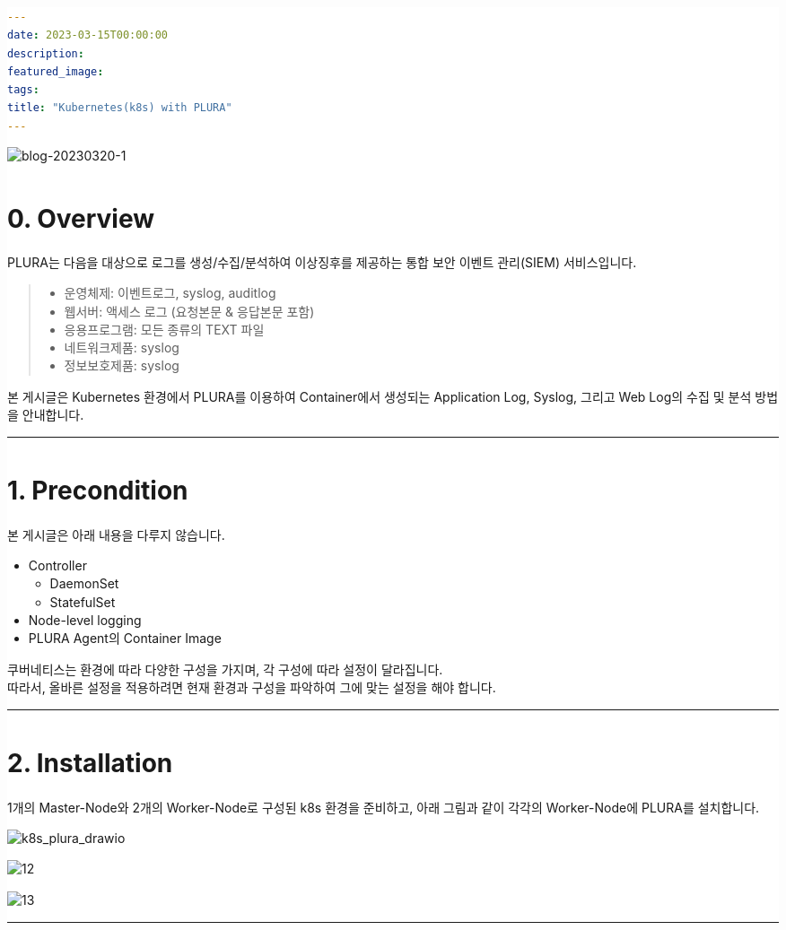 ```yaml
---
date: 2023-03-15T00:00:00
description: 
featured_image: 
tags: 
title: "Kubernetes(k8s) with PLURA"
---
```


![blog-20230320-1](https://github.com/user-attachments/assets/2ea93b57-2e8a-42c2-93ba-cbd06f466a6e)

# 0. Overview

PLURA는 다음을 대상으로 로그를 생성/수집/분석하여 이상징후를 제공하는 통합 보안 이벤트 관리(SIEM) 서비스입니다.

> - 운영체제: 이벤트로그, syslog, auditlog  
> - 웹서버: 액세스 로그 (요청본문 & 응답본문 포함)  
> - 응용프로그램: 모든 종류의 TEXT 파일  
> - 네트워크제품: syslog  
> - 정보보호제품: syslog  

본 게시글은 Kubernetes 환경에서 PLURA를 이용하여 Container에서 생성되는 Application Log, Syslog, 그리고 Web Log의 수집 및 분석 방법을 안내합니다.

---

# 1. Precondition

본 게시글은 아래 내용을 다루지 않습니다.

- Controller
  - DaemonSet
  - StatefulSet
- Node-level logging
- PLURA Agent의 Container Image

쿠버네티스는 환경에 따라 다양한 구성을 가지며, 각 구성에 따라 설정이 달라집니다.  
따라서, 올바른 설정을 적용하려면 현재 환경과 구성을 파악하여 그에 맞는 설정을 해야 합니다.

---

# 2. Installation

1개의 Master-Node와 2개의 Worker-Node로 구성된 k8s 환경을 준비하고, 아래 그림과 같이 각각의 Worker-Node에 PLURA를 설치합니다.

![k8s_plura_drawio](https://github.com/user-attachments/assets/4b0d8714-dfd2-43e9-9651-1965d0c88de3)

![12](https://github.com/user-attachments/assets/4da3d45f-701f-4961-ab83-dba545d302d0)

![13](https://github.com/user-attachments/assets/a2b1e34f-2f47-4120-842a-ae4edcafe2d8)

---
